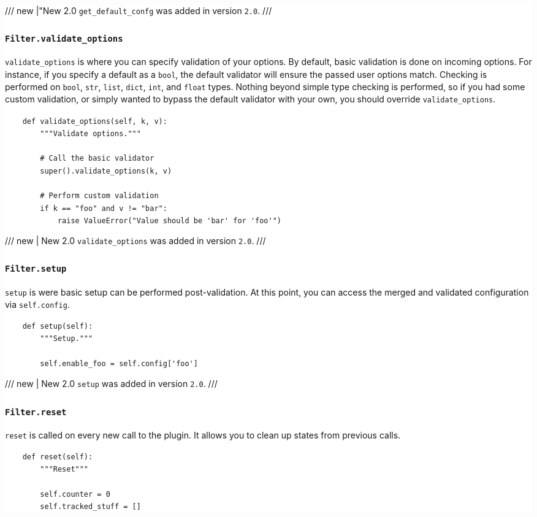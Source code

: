 /// new |"New 2.0
`get_default_confg` was added in version `2.0`.
///

### `Filter.validate_options`

`validate_options` is where you can specify validation of your options. By default, basic validation is done on incoming
options. For instance, if you specify a default as a `bool`, the default validator will ensure the passed user options
match. Checking is performed on `bool`, `str`, `list`, `dict`, `int`, and `float` types. Nothing beyond simple type
checking is performed, so if you had some custom validation, or simply wanted to bypass the default validator with your
own, you should override `validate_options`.

```py3
    def validate_options(self, k, v):
        """Validate options."""

        # Call the basic validator
        super().validate_options(k, v)

        # Perform custom validation
        if k == "foo" and v != "bar":
            raise ValueError("Value should be 'bar' for 'foo'")
```

/// new | New 2.0
`validate_options` was added in version `2.0`.
///

### `Filter.setup`

`setup` is were basic setup can be performed post-validation. At this point, you can access the merged and validated
configuration via `self.config`.

```py3
    def setup(self):
        """Setup."""

        self.enable_foo = self.config['foo']
```

/// new | New 2.0
`setup` was added in version `2.0`.
///

### `Filter.reset`

`reset` is called on every new call to the plugin. It allows you to clean up states from previous calls.

```py3
    def reset(self):
        """Reset"""

        self.counter = 0
        self.tracked_stuff = []
```
